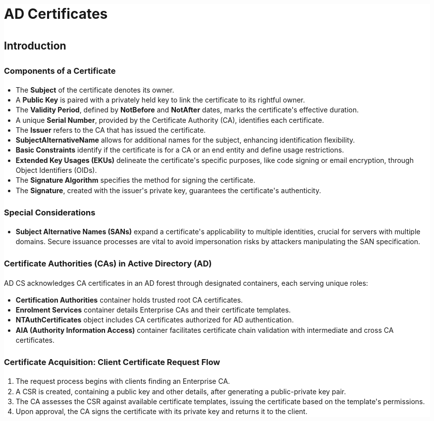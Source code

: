 # AD Certificates


## Introduction

### Components of a Certificate

- The **Subject** of the certificate denotes its owner.
- A **Public Key** is paired with a privately held key to link the certificate to its rightful owner.
- The **Validity Period**, defined by **NotBefore** and **NotAfter** dates, marks the certificate's effective duration.
- A unique **Serial Number**, provided by the Certificate Authority (CA), identifies each certificate.
- The **Issuer** refers to the CA that has issued the certificate.
- **SubjectAlternativeName** allows for additional names for the subject, enhancing identification flexibility.
- **Basic Constraints** identify if the certificate is for a CA or an end entity and define usage restrictions.
- **Extended Key Usages (EKUs)** delineate the certificate's specific purposes, like code signing or email encryption, through Object Identifiers (OIDs).
- The **Signature Algorithm** specifies the method for signing the certificate.
- The **Signature**, created with the issuer's private key, guarantees the certificate's authenticity.

### Special Considerations

- **Subject Alternative Names (SANs)** expand a certificate's applicability to multiple identities, crucial for servers with multiple domains. Secure issuance processes are vital to avoid impersonation risks by attackers manipulating the SAN specification.

### Certificate Authorities (CAs) in Active Directory (AD)

AD CS acknowledges CA certificates in an AD forest through designated containers, each serving unique roles:

- **Certification Authorities** container holds trusted root CA certificates.
- **Enrolment Services** container details Enterprise CAs and their certificate templates.
- **NTAuthCertificates** object includes CA certificates authorized for AD authentication.
- **AIA (Authority Information Access)** container facilitates certificate chain validation with intermediate and cross CA certificates.

### Certificate Acquisition: Client Certificate Request Flow

1. The request process begins with clients finding an Enterprise CA.
2. A CSR is created, containing a public key and other details, after generating a public-private key pair.
3. The CA assesses the CSR against available certificate templates, issuing the certificate based on the template's permissions.
4. Upon approval, the CA signs the certificate with its private key and returns it to the client.
